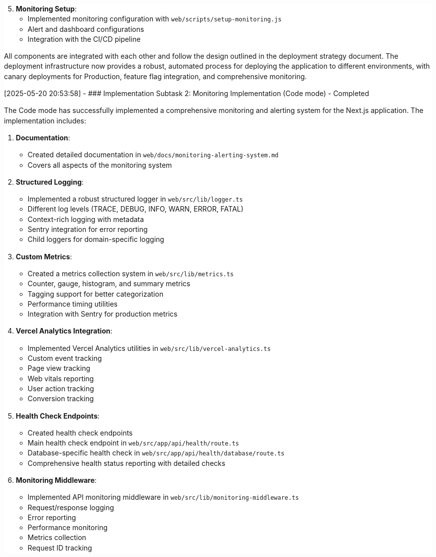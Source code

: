 5. **Monitoring Setup**:
   - Implemented monitoring configuration with `web/scripts/setup-monitoring.js`
   - Alert and dashboard configurations
   - Integration with the CI/CD pipeline

All components are integrated with each other and follow the design outlined in the deployment strategy document. The deployment infrastructure now provides a robust, automated process for deploying the application to different environments, with canary deployments for Production, feature flag integration, and comprehensive monitoring.

[2025-05-20 20:53:58] - ### Implementation Subtask 2: Monitoring Implementation (Code mode) - Completed

The Code mode has successfully implemented a comprehensive monitoring and alerting system for the Next.js application. The implementation includes:

1. **Documentation**:
   - Created detailed documentation in `web/docs/monitoring-alerting-system.md`
   - Covers all aspects of the monitoring system

2. **Structured Logging**:
   - Implemented a robust structured logger in `web/src/lib/logger.ts`
   - Different log levels (TRACE, DEBUG, INFO, WARN, ERROR, FATAL)
   - Context-rich logging with metadata
   - Sentry integration for error reporting
   - Child loggers for domain-specific logging

3. **Custom Metrics**:
   - Created a metrics collection system in `web/src/lib/metrics.ts`
   - Counter, gauge, histogram, and summary metrics
   - Tagging support for better categorization
   - Performance timing utilities
   - Integration with Sentry for production metrics

4. **Vercel Analytics Integration**:
   - Implemented Vercel Analytics utilities in `web/src/lib/vercel-analytics.ts`
   - Custom event tracking
   - Page view tracking
   - Web vitals reporting
   - User action tracking
   - Conversion tracking

5. **Health Check Endpoints**:
   - Created health check endpoints
   - Main health check endpoint in `web/src/app/api/health/route.ts`
   - Database-specific health check in `web/src/app/api/health/database/route.ts`
   - Comprehensive health status reporting with detailed checks

6. **Monitoring Middleware**:
   - Implemented API monitoring middleware in `web/src/lib/monitoring-middleware.ts`
   - Request/response logging
   - Error reporting
   - Performance monitoring
   - Metrics collection
   - Request ID tracking
